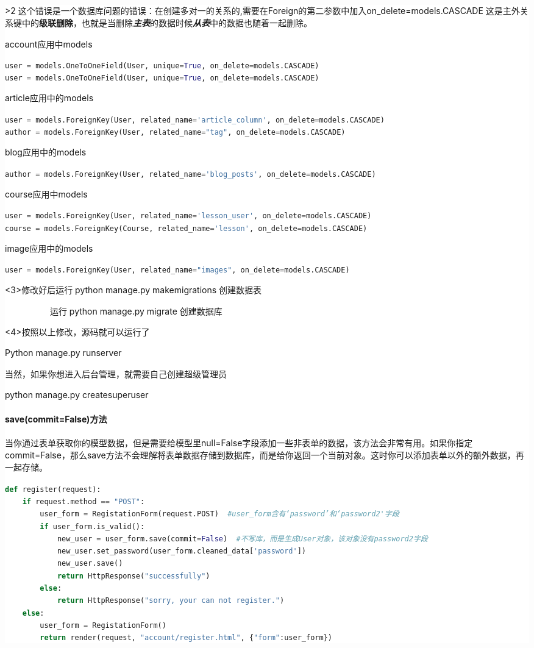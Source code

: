 \>2 这个错误是一个数据库问题的错误：在创建多对一的关系的,需要在Foreign的第二参数中加入on_delete=models.CASCADE 这是主外关系键中的**级联删除**，也就是当删除***主表***的数据时候***从表***中的数据也随着一起删除。

account应用中models 

```python
user = models.OneToOneField(User, unique=True, on_delete=models.CASCADE) 
user = models.OneToOneField(User, unique=True, on_delete=models.CASCADE)
```

article应用中的models

```python
user = models.ForeignKey(User, related_name='article_column', on_delete=models.CASCADE)
author = models.ForeignKey(User, related_name="tag", on_delete=models.CASCADE)
```

blog应用中的models

```python
author = models.ForeignKey(User, related_name='blog_posts', on_delete=models.CASCADE)
```

course应用中models

```python
user = models.ForeignKey(User, related_name='lesson_user', on_delete=models.CASCADE)
course = models.ForeignKey(Course, related_name='lesson', on_delete=models.CASCADE)
```

image应用中的models 

```python
user = models.ForeignKey(User, related_name="images", on_delete=models.CASCADE)
```

<3>修改好后运行 python manage.py makemigrations 创建数据表

　　　　　 运行 python manage.py migrate 创建数据库

<4>按照以上修改，源码就可以运行了

Python manage.py runserver

当然，如果你想进入后台管理，就需要自己创建超级管理员

python manage.py createsuperuser



#### save(commit=False)方法

当你通过表单获取你的模型数据，但是需要给模型里null=False字段添加一些非表单的数据，该方法会非常有用。如果你指定commit=False，那么save方法不会理解将表单数据存储到数据库，而是给你返回一个当前对象。这时你可以添加表单以外的额外数据，再一起存储。

```python
def register(request):
    if request.method == "POST":
        user_form = RegistationForm(request.POST)  #user_form含有‘password’和‘password2'字段
        if user_form.is_valid():
            new_user = user_form.save(commit=False)  #不写库，而是生成User对象，该对象没有password2字段
            new_user.set_password(user_form.cleaned_data['password'])
            new_user.save()
            return HttpResponse("successfully")
        else:
            return HttpResponse("sorry, your can not register.")
    else:
        user_form = RegistationForm()
        return render(request, "account/register.html", {"form":user_form})
```
